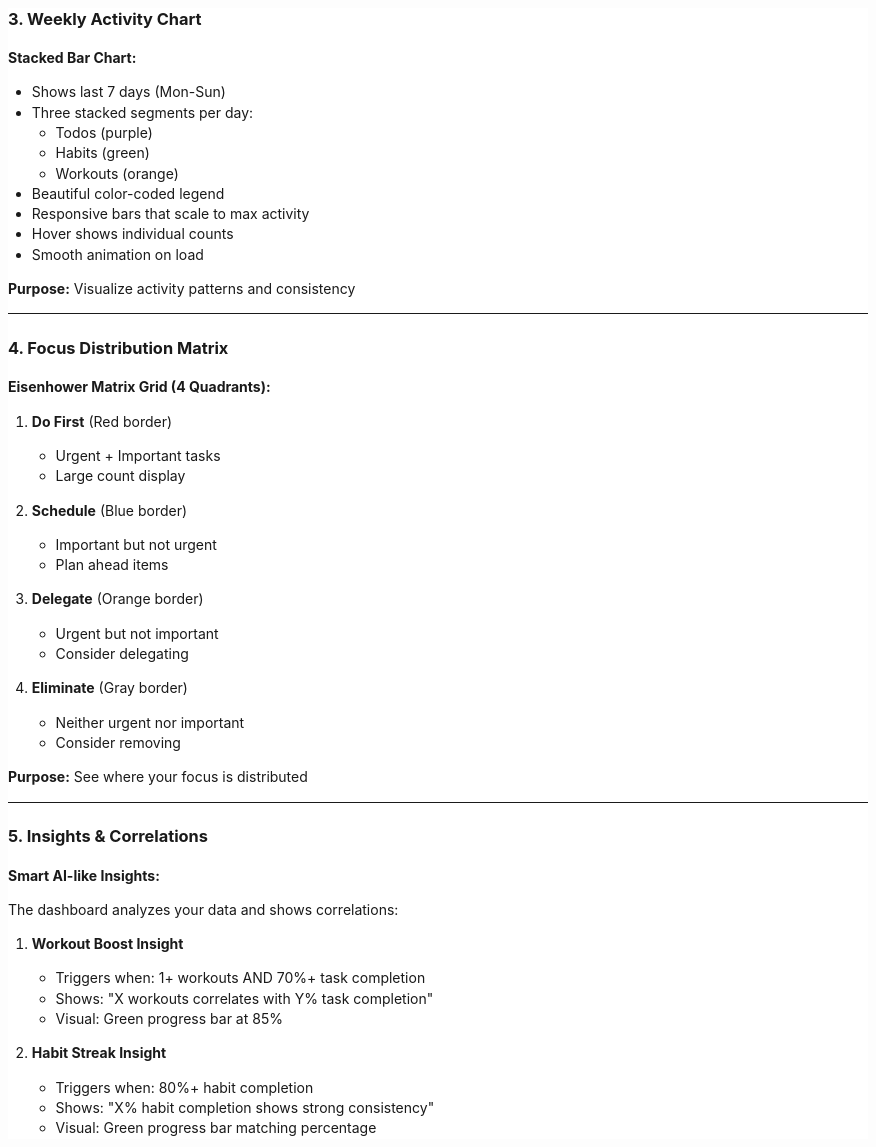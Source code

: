 
### 3. Weekly Activity Chart

**Stacked Bar Chart:**
- Shows last 7 days (Mon-Sun)
- Three stacked segments per day:
  - Todos (purple)
  - Habits (green)
  - Workouts (orange)
- Beautiful color-coded legend
- Responsive bars that scale to max activity
- Hover shows individual counts
- Smooth animation on load

**Purpose:** Visualize activity patterns and consistency

---

### 4. Focus Distribution Matrix

**Eisenhower Matrix Grid (4 Quadrants):**

1. **Do First** (Red border)
   - Urgent + Important tasks
   - Large count display

2. **Schedule** (Blue border)
   - Important but not urgent
   - Plan ahead items

3. **Delegate** (Orange border)
   - Urgent but not important
   - Consider delegating

4. **Eliminate** (Gray border)
   - Neither urgent nor important
   - Consider removing

**Purpose:** See where your focus is distributed

---

### 5. Insights & Correlations

**Smart AI-like Insights:**

The dashboard analyzes your data and shows correlations:

1. **Workout Boost Insight**
   - Triggers when: 1+ workouts AND 70%+ task completion
   - Shows: "X workouts correlates with Y% task completion"
   - Visual: Green progress bar at 85%

2. **Habit Streak Insight**
   - Triggers when: 80%+ habit completion
   - Shows: "X% habit completion shows strong consistency"
   - Visual: Green progress bar matching percentage

